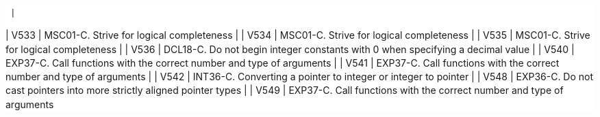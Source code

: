      |
| 
     V533
     | 
     MSC01-C. Strive for logical completeness
     |
| 
     V534
     | 
     MSC01-C. Strive for logical completeness
     |
| 
     V535
     | 
     MSC01-C. Strive for logical completeness
     |
| 
     V536
     | 
     DCL18-C. Do not begin integer constants with 0 when specifying a decimal value
     |
| 
     V540
     | 
     EXP37-C. Call functions with the correct number and type of arguments
     |
| 
     V541
     | 
     EXP37-C. Call functions with the correct number and type of arguments
     |
| 
     V542
     | 
     INT36-C. Converting a pointer to integer or integer to pointer
     |
| 
     V548
     | 
     EXP36-C. Do not cast pointers into more strictly aligned pointer types
     |
| 
     V549
     | 
     EXP37-C. Call functions with the correct number and type of arguments